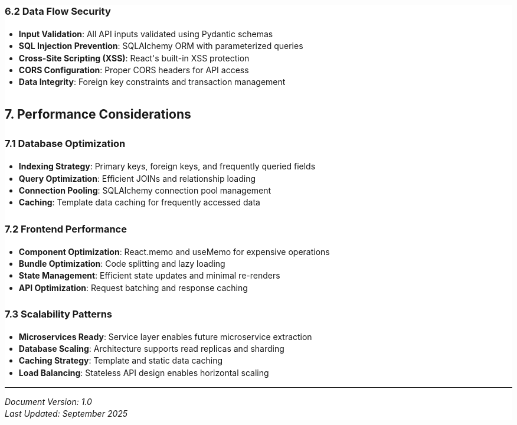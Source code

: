 ### 6.2 Data Flow Security

- **Input Validation**: All API inputs validated using Pydantic schemas
- **SQL Injection Prevention**: SQLAlchemy ORM with parameterized queries
- **Cross-Site Scripting (XSS)**: React's built-in XSS protection
- **CORS Configuration**: Proper CORS headers for API access
- **Data Integrity**: Foreign key constraints and transaction management

## 7. Performance Considerations

### 7.1 Database Optimization
- **Indexing Strategy**: Primary keys, foreign keys, and frequently queried fields
- **Query Optimization**: Efficient JOINs and relationship loading
- **Connection Pooling**: SQLAlchemy connection pool management
- **Caching**: Template data caching for frequently accessed data

### 7.2 Frontend Performance
- **Component Optimization**: React.memo and useMemo for expensive operations
- **Bundle Optimization**: Code splitting and lazy loading
- **State Management**: Efficient state updates and minimal re-renders
- **API Optimization**: Request batching and response caching

### 7.3 Scalability Patterns
- **Microservices Ready**: Service layer enables future microservice extraction
- **Database Scaling**: Architecture supports read replicas and sharding
- **Caching Strategy**: Template and static data caching
- **Load Balancing**: Stateless API design enables horizontal scaling

---

*Document Version: 1.0*  
*Last Updated: September 2025*